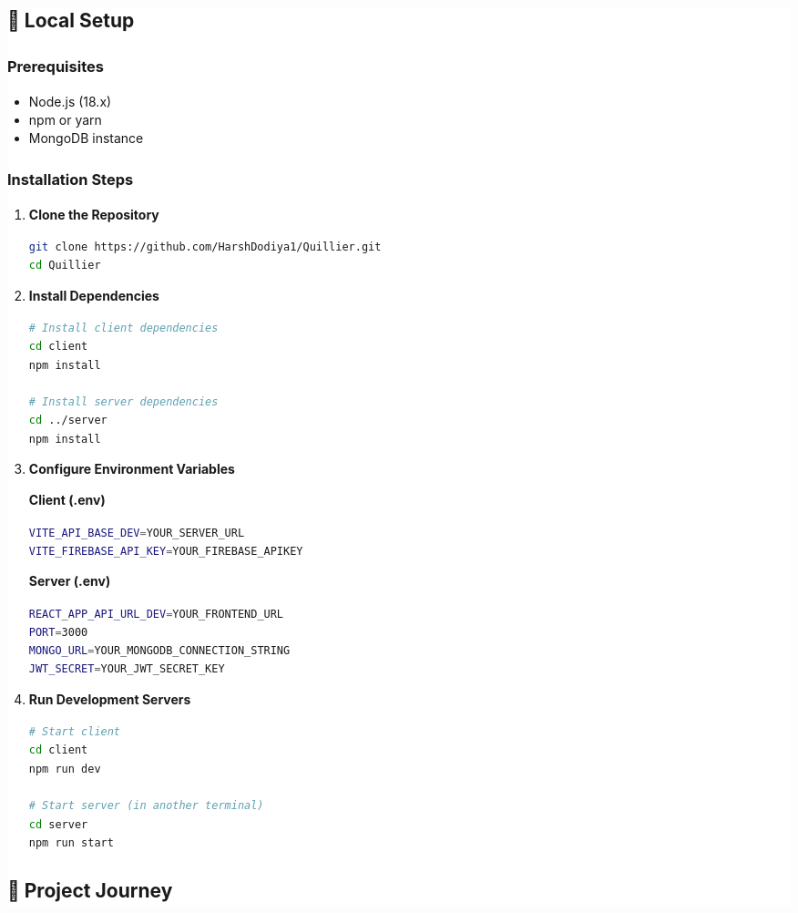 ## 🚀 Local Setup

### Prerequisites
- Node.js (18.x)
- npm or yarn
- MongoDB instance

### Installation Steps

1. **Clone the Repository**
   ```bash
   git clone https://github.com/HarshDodiya1/Quillier.git
   cd Quillier
   ```

2. **Install Dependencies**
   ```bash
   # Install client dependencies
   cd client
   npm install

   # Install server dependencies
   cd ../server
   npm install
   ```

3. **Configure Environment Variables**

   **Client (.env)**
   ```bash
   VITE_API_BASE_DEV=YOUR_SERVER_URL
   VITE_FIREBASE_API_KEY=YOUR_FIREBASE_APIKEY
   ```

   **Server (.env)**
   ```bash
   REACT_APP_API_URL_DEV=YOUR_FRONTEND_URL
   PORT=3000
   MONGO_URL=YOUR_MONGODB_CONNECTION_STRING
   JWT_SECRET=YOUR_JWT_SECRET_KEY
   ```

4. **Run Development Servers**
   ```bash
   # Start client
   cd client
   npm run dev

   # Start server (in another terminal)
   cd server
   npm run start
   ```

## 🌟 Project Journey
